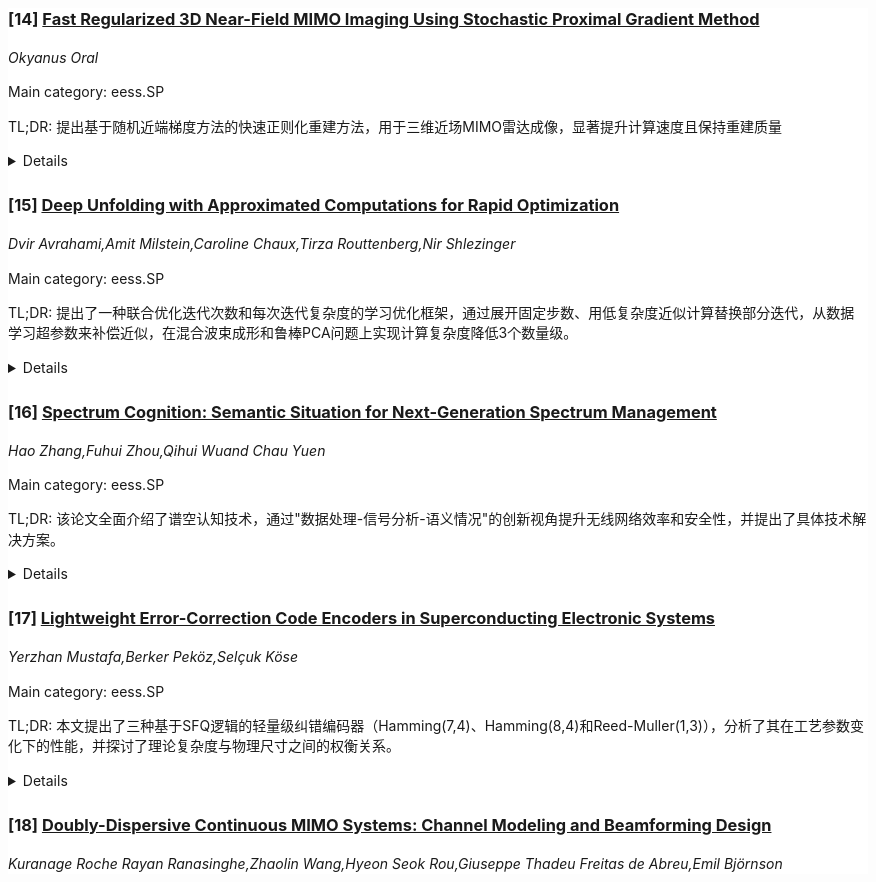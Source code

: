 ### [14] [Fast Regularized 3D Near-Field MIMO Imaging Using Stochastic Proximal Gradient Method](https://arxiv.org/abs/2509.00774)
*Okyanus Oral*

Main category: eess.SP

TL;DR: 提出基于随机近端梯度方法的快速正则化重建方法，用于三维近场MIMO雷达成像，显著提升计算速度且保持重建质量


<details><summary>Details</summary></details>


### [15] [Deep Unfolding with Approximated Computations for Rapid Optimization](https://arxiv.org/abs/2509.00782)
*Dvir Avrahami,Amit Milstein,Caroline Chaux,Tirza Routtenberg,Nir Shlezinger*

Main category: eess.SP

TL;DR: 提出了一种联合优化迭代次数和每次迭代复杂度的学习优化框架，通过展开固定步数、用低复杂度近似计算替换部分迭代，从数据学习超参数来补偿近似，在混合波束成形和鲁棒PCA问题上实现计算复杂度降低3个数量级。


<details><summary>Details</summary></details>


### [16] [Spectrum Cognition: Semantic Situation for Next-Generation Spectrum Management](https://arxiv.org/abs/2509.00851)
*Hao Zhang,Fuhui Zhou,Qihui Wuand Chau Yuen*

Main category: eess.SP

TL;DR: 该论文全面介绍了谱空认知技术，通过"数据处理-信号分析-语义情况"的创新视角提升无线网络效率和安全性，并提出了具体技术解决方案。


<details><summary>Details</summary></details>


### [17] [Lightweight Error-Correction Code Encoders in Superconducting Electronic Systems](https://arxiv.org/abs/2509.00962)
*Yerzhan Mustafa,Berker Peköz,Selçuk Köse*

Main category: eess.SP

TL;DR: 本文提出了三种基于SFQ逻辑的轻量级纠错编码器（Hamming(7,4)、Hamming(8,4)和Reed-Muller(1,3)），分析了其在工艺参数变化下的性能，并探讨了理论复杂度与物理尺寸之间的权衡关系。


<details><summary>Details</summary></details>


### [18] [Doubly-Dispersive Continuous MIMO Systems: Channel Modeling and Beamforming Design](https://arxiv.org/abs/2509.00964)
*Kuranage Roche Rayan Ranasinghe,Zhaolin Wang,Hyeon Seok Rou,Giuseppe Thadeu Freitas de Abreu,Emil Björnson*
